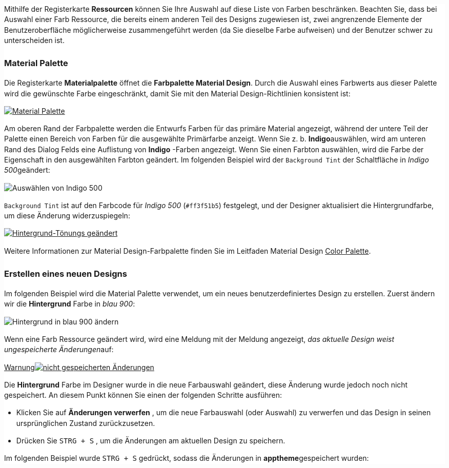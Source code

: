 Mithilfe der Registerkarte **Ressourcen** können Sie Ihre Auswahl auf diese Liste von Farben beschränken. Beachten Sie, dass bei Auswahl einer Farb Ressource, die bereits einem anderen Teil des Designs zugewiesen ist, zwei angrenzende Elemente der Benutzeroberfläche möglicherweise zusammengeführt werden (da Sie dieselbe Farbe aufweisen) und der Benutzer schwer zu unterscheiden ist.

### <a name="material-palette"></a>Material Palette

Die Registerkarte **Materialpalette** öffnet die **Farbpalette Material Design**. Durch die Auswahl eines Farbwerts aus dieser Palette wird die gewünschte Farbe eingeschränkt, damit Sie mit den Material Design-Richtlinien konsistent ist:

[![Material Palette](material-design-features-images/vs/09-material-palette-w158-sml.png)](material-design-features-images/vs/09-material-palette-w158.png#lightbox)

Am oberen Rand der Farbpalette werden die Entwurfs Farben für das primäre Material angezeigt, während der untere Teil der Palette einen Bereich von Farben für die ausgewählte Primärfarbe anzeigt. Wenn Sie z. b. **Indigo**auswählen, wird am unteren Rand des Dialog Felds eine Auflistung von **Indigo** -Farben angezeigt.
Wenn Sie einen Farbton auswählen, wird die Farbe der Eigenschaft in den ausgewählten Farbton geändert. Im folgenden Beispiel wird der `Background Tint` der Schaltfläche in *Indigo 500*geändert:

![Auswählen von Indigo 500](material-design-features-images/vs/10-indigo-w158.png)

`Background Tint` ist auf den Farbcode für *Indigo 500* (`#ff3f51b5`) festgelegt, und der Designer aktualisiert die Hintergrundfarbe, um diese Änderung widerzuspiegeln:

[![Hintergrund-Tönungs geändert](material-design-features-images/vs/11-background-tint-w158-sml.png)](material-design-features-images/vs/11-background-tint-w158.png#lightbox)

Weitere Informationen zur Material Design-Farbpalette finden Sie im Leitfaden Material Design [Color Palette](https://material.io/design/color/).

### <a name="creating-a-new-theme"></a>Erstellen eines neuen Designs

Im folgenden Beispiel wird die Material Palette verwendet, um ein neues benutzerdefiniertes Design zu erstellen. Zuerst ändern wir die **Hintergrund** Farbe in *blau 900*:

![Hintergrund in blau 900 ändern](material-design-features-images/vs/12-change-background-to-blue-w158.png)

Wenn eine Farb Ressource geändert wird, wird eine Meldung mit der Meldung angezeigt, *das aktuelle Design weist ungespeicherte Änderungen*auf:

[Warnung![nicht gespeicherten Änderungen](material-design-features-images/vs/13-unsaved-changes-w158-sml.png)](material-design-features-images/vs/13-unsaved-changes-w158.png#lightbox)

Die **Hintergrund** Farbe im Designer wurde in die neue Farbauswahl geändert, diese Änderung wurde jedoch noch nicht gespeichert. An diesem Punkt können Sie einen der folgenden Schritte ausführen:

- Klicken Sie auf **Änderungen verwerfen** , um die neue Farbauswahl (oder Auswahl) zu verwerfen und das Design in seinen ursprünglichen Zustand zurückzusetzen.

- Drücken Sie <kbd>STRG + S</kbd> , um die Änderungen am aktuellen Design zu speichern.

Im folgenden Beispiel wurde <kbd>STRG + S</kbd> gedrückt, sodass die Änderungen in **apptheme**gespeichert wurden:
